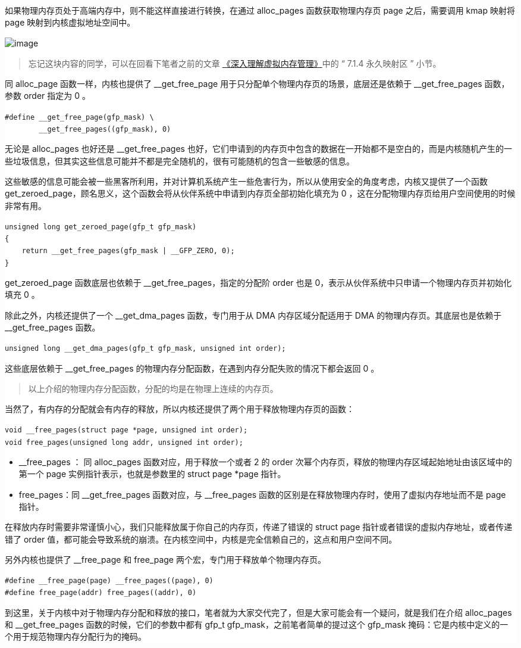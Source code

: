 如果物理内存页处于高端内存中，则不能这样直接进行转换，在通过 alloc\_pages 函数获取物理内存页 page 之后，需要调用 kmap 映射将 page 映射到内核虚拟地址空间中。

![image](https://img2023.cnblogs.com/blog/2907560/202301/2907560-20230102120214174-1370968033.png)

> 忘记这块内容的同学，可以在回看下笔者之前的文章 [《深入理解虚拟内存管理》](https://mp.weixin.qq.com/s?__biz=Mzg2MzU3Mjc3Ng==&mid=2247486732&idx=1&sn=435d5e834e9751036c96384f6965b328&chksm=ce77cb4bf900425d33d2adfa632a4684cf7a63beece166c1ffedc4fdacb807c9413e8c73f298&token=1274956236&lang=zh_CN#rd)中的 “ 7.1.4 永久映射区 ” 小节。

同 alloc\_page 函数一样，内核也提供了 \_\_get\_free\_page 用于只分配单个物理内存页的场景，底层还是依赖于 \_\_get\_free\_pages 函数，参数 order 指定为 0 。

    #define __get_free_page(gfp_mask) \
    		__get_free_pages((gfp_mask), 0)
    

无论是 alloc\_pages 也好还是 \_\_get\_free\_pages 也好，它们申请到的内存页中包含的数据在一开始都不是空白的，而是内核随机产生的一些垃圾信息，但其实这些信息可能并不都是完全随机的，很有可能随机的包含一些敏感的信息。

这些敏感的信息可能会被一些黑客所利用，并对计算机系统产生一些危害行为，所以从使用安全的角度考虑，内核又提供了一个函数 get\_zeroed\_page，顾名思义，这个函数会将从伙伴系统中申请到内存页全部初始化填充为 0 ，这在分配物理内存页给用户空间使用的时候非常有用。

    unsigned long get_zeroed_page(gfp_t gfp_mask)
    {
    	return __get_free_pages(gfp_mask | __GFP_ZERO, 0);
    }
    

get\_zeroed\_page 函数底层也依赖于 \_\_get\_free\_pages，指定的分配阶 order 也是 0，表示从伙伴系统中只申请一个物理内存页并初始化填充 0 。

除此之外，内核还提供了一个 \_\_get\_dma\_pages 函数，专门用于从 DMA 内存区域分配适用于 DMA 的物理内存页。其底层也是依赖于 \_\_get\_free\_pages 函数。

    unsigned long __get_dma_pages(gfp_t gfp_mask, unsigned int order);
    

这些底层依赖于 \_\_get\_free\_pages 的物理内存分配函数，在遇到内存分配失败的情况下都会返回 0 。

> 以上介绍的物理内存分配函数，分配的均是在物理上连续的内存页。

当然了，有内存的分配就会有内存的释放，所以内核还提供了两个用于释放物理内存页的函数：

    void __free_pages(struct page *page, unsigned int order);
    void free_pages(unsigned long addr, unsigned int order);
    

*   \_\_free\_pages ： 同 alloc\_pages 函数对应，用于释放一个或者 2 的 order 次幂个内存页，释放的物理内存区域起始地址由该区域中的第一个 page 实例指针表示，也就是参数里的 struct page \*page 指针。
    
*   free\_pages：同 \_\_get\_free\_pages 函数对应，与 \_\_free\_pages 函数的区别是在释放物理内存时，使用了虚拟内存地址而不是 page 指针。
    

在释放内存时需要非常谨慎小心，我们只能释放属于你自己的内存页，传递了错误的 struct page 指针或者错误的虚拟内存地址，或者传递错了 order 值，都可能会导致系统的崩溃。在内核空间中，内核是完全信赖自己的，这点和用户空间不同。

另外内核也提供了 \_\_free\_page 和 free\_page 两个宏，专门用于释放单个物理内存页。

    #define __free_page(page) __free_pages((page), 0)
    #define free_page(addr) free_pages((addr), 0)
    

到这里，关于内核中对于物理内存分配和释放的接口，笔者就为大家交代完了，但是大家可能会有一个疑问，就是我们在介绍 alloc\_pages 和 \_\_get\_free\_pages 函数的时候，它们的参数中都有 gfp\_t gfp\_mask，之前笔者简单的提过这个 gfp\_mask 掩码：它是内核中定义的一个用于规范物理内存分配行为的掩码。
